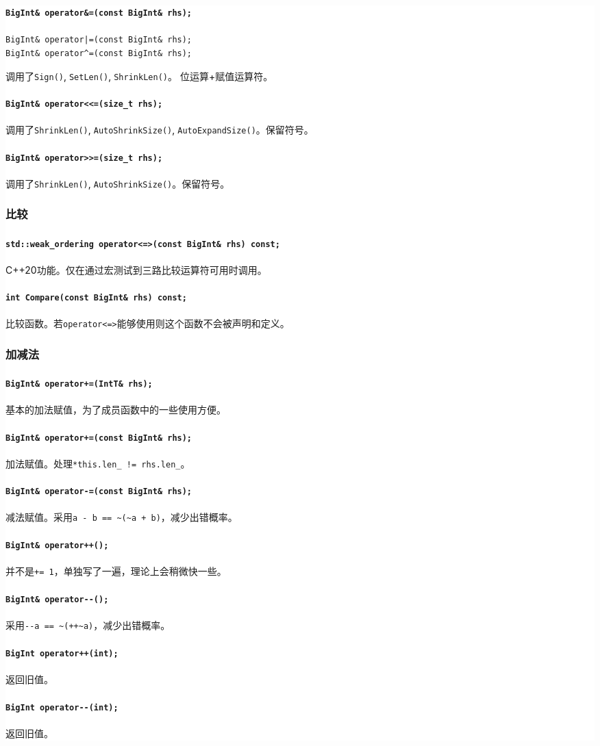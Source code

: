 #### `BigInt& operator&=(const BigInt& rhs);`

``` {.cpp}
BigInt& operator|=(const BigInt& rhs);
BigInt& operator^=(const BigInt& rhs);
```

调用了`Sign()`, `SetLen()`, `ShrinkLen()`。 位运算+赋值运算符。

#### `BigInt& operator<<=(size_t rhs);`

调用了`ShrinkLen()`, `AutoShrinkSize()`, `AutoExpandSize()`。保留符号。

#### `BigInt& operator>>=(size_t rhs);`

调用了`ShrinkLen()`, `AutoShrinkSize()`。保留符号。

### 比较

#### `std::weak_ordering operator<=>(const BigInt& rhs) const;`

C++20功能。仅在通过宏测试到三路比较运算符可用时调用。

#### `int Compare(const BigInt& rhs) const;`

比较函数。若`operator<=>`能够使用则这个函数不会被声明和定义。

### 加减法

#### `BigInt& operator+=(IntT& rhs);`

基本的加法赋值，为了成员函数中的一些使用方便。

#### `BigInt& operator+=(const BigInt& rhs);`

加法赋值。处理`*this.len_ != rhs.len_`。

#### `BigInt& operator-=(const BigInt& rhs);`

减法赋值。采用`a - b == ~(~a + b)`，减少出错概率。

#### `BigInt& operator++();`

并不是`+= 1`，单独写了一遍，理论上会稍微快一些。

#### `BigInt& operator--();`

采用`--a == ~(++~a)`，减少出错概率。

#### `BigInt operator++(int);`

返回旧值。

#### `BigInt operator--(int);`

返回旧值。
